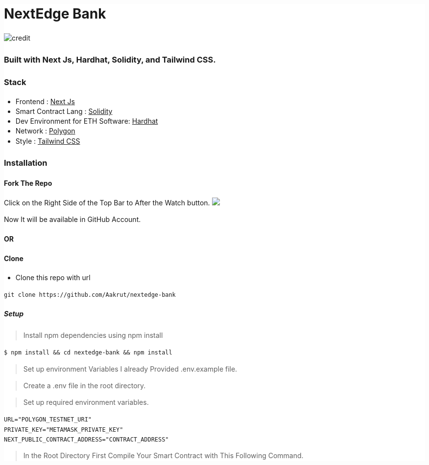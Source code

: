 # NextEdge Bank

<img width="1600" alt="credit" src="https://user-images.githubusercontent.com/67114280/195503756-f633b1f2-5b6d-4be9-8452-560e6196708a.png">

### Built with Next Js, Hardhat, Solidity, and Tailwind CSS.

### Stack

- Frontend : [Next Js](https://nextjs.org/)
- Smart Contract Lang : [Solidity](https://docs.soliditylang.org/en/v0.8.17/)
- Dev Environment for ETH Software: [Hardhat](https://hardhat.org/)
- Network : [Polygon](https://polygon.technology/)
- Style : [Tailwind CSS](https://tailwindcss.com/)

### Installation

####  Fork The Repo 

Click on the Right Side of the Top Bar to After the Watch button. <img src="https://upload.wikimedia.org/wikipedia/commons/3/38/GitHub_Fork_Button.png" width="120px" />

Now It will be available in GitHub Account.

#### OR

#### Clone

- Clone this repo with url

```shell
git clone https://github.com/Aakrut/nextedge-bank
```

##### Setup

> Install npm dependencies using npm install

```shell
$ npm install && cd nextedge-bank && npm install
```

> Set up environment Variables I already Provided .env.example file.

> Create a .env file in the root directory.

> Set up required environment variables.

```
URL="POLYGON_TESTNET_URI"
PRIVATE_KEY="METAMASK_PRIVATE_KEY"
NEXT_PUBLIC_CONTRACT_ADDRESS="CONTRACT_ADDRESS"
```

> In the Root Directory First Compile Your Smart Contract with This Following Command.
